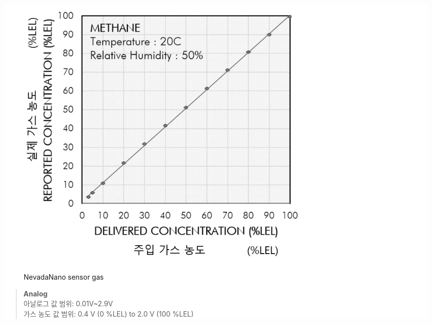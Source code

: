 <figure><img src="../../.gitbook/assets/p03.webp" alt="NevadaNano sensor gas" width="563"><figcaption><p>NevadaNano sensor gas</p></figcaption></figure>

> **Analog**\
> 아날로그 값 범위: 0.01V\~2.9V\
> 가스 농도 값 범위: 0.4 V (0 %LEL) to 2.0 V (100 %LEL)
